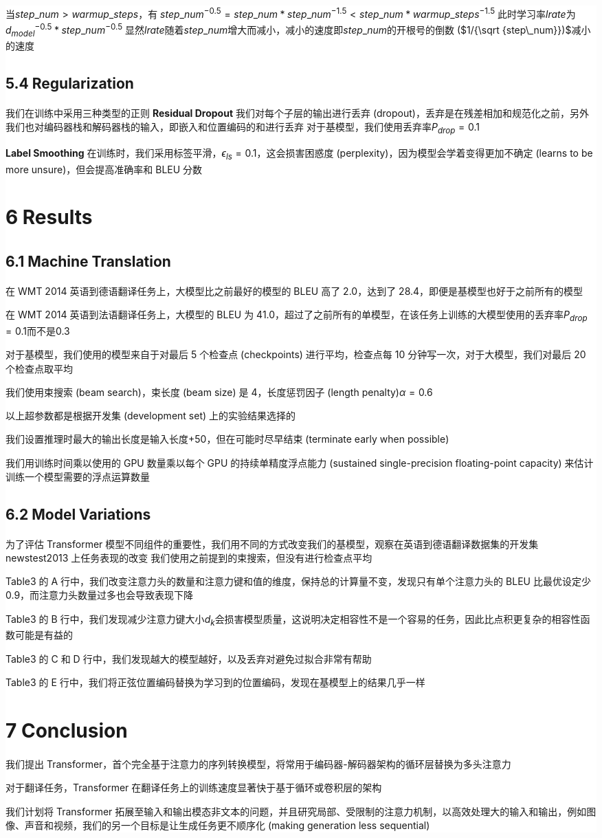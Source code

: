 当$step\_num > warmup\_steps$，有
$step\_num^{-0.5}  = step\_num * step\_num^{-1.5} < step\_num * warmup\_steps^{-1.5}$
此时学习率$lrate$为$d_{model}^{-0.5}*step\_num^{-0.5}$
显然$lrate$随着$step\_num$增大而减小，减小的速度即$step\_num$的开根号的倒数 ($1/{\sqrt {step\_num}})$减小的速度

## 5.4 Regularization
我们在训练中采用三种类型的正则
**Residual Dropout** 我们对每个子层的输出进行丢弃 (dropout)，丢弃是在残差相加和规范化之前，另外我们也对编码器栈和解码器栈的输入，即嵌入和位置编码的和进行丢弃
对于基模型，我们使用丢弃率$P_{drop} = 0.1$

**Label Smoothing** 在训练时，我们采用标签平滑，$\epsilon_{ls} = 0.1$，这会损害困惑度 (perplexity)，因为模型会学着变得更加不确定 (learns to be more unsure)，但会提高准确率和 BLEU 分数

# 6 Results
## 6.1 Machine Translation
在 WMT 2014 英语到德语翻译任务上，大模型比之前最好的模型的 BLEU 高了 2.0，达到了 28.4，即便是基模型也好于之前所有的模型

在 WMT 2014 英语到法语翻译任务上，大模型的 BLEU 为 41.0，超过了之前所有的单模型，在该任务上训练的大模型使用的丢弃率$P_{drop} = 0.1$而不是$0.3$

对于基模型，我们使用的模型来自于对最后 5 个检查点 (checkpoints) 进行平均，检查点每 10 分钟写一次，对于大模型，我们对最后 20 个检查点取平均

我们使用束搜索 (beam search)，束长度 (beam size) 是 4，长度惩罚因子 (length penalty)$\alpha=0.6$

以上超参数都是根据开发集 (development set) 上的实验结果选择的

我们设置推理时最大的输出长度是输入长度$+50$，但在可能时尽早结束 (terminate early when possible)

我们用训练时间乘以使用的 GPU 数量乘以每个 GPU 的持续单精度浮点能力 (sustained single-precision floating-point capacity) 来估计训练一个模型需要的浮点运算数量

## 6.2 Model Variations
为了评估 Transformer 模型不同组件的重要性，我们用不同的方式改变我们的基模型，观察在英语到德语翻译数据集的开发集 newstest2013 上任务表现的改变
我们使用之前提到的束搜索，但没有进行检查点平均

Table3 的 A 行中，我们改变注意力头的数量和注意力键和值的维度，保持总的计算量不变，发现只有单个注意力头的 BLEU 比最优设定少 0.9，而注意力头数量过多也会导致表现下降

Table3 的 B 行中，我们发现减少注意力键大小$d_k$会损害模型质量，这说明决定相容性不是一个容易的任务，因此比点积更复杂的相容性函数可能是有益的

Table3 的 C 和 D 行中，我们发现越大的模型越好，以及丢弃对避免过拟合非常有帮助

Table3 的 E 行中，我们将正弦位置编码替换为学习到的位置编码，发现在基模型上的结果几乎一样

# 7 Conclusion
我们提出 Transformer，首个完全基于注意力的序列转换模型，将常用于编码器-解码器架构的循环层替换为多头注意力

对于翻译任务，Transformer 在翻译任务上的训练速度显著快于基于循环或卷积层的架构

我们计划将 Transformer 拓展至输入和输出模态非文本的问题，并且研究局部、受限制的注意力机制，以高效处理大的输入和输出，例如图像、声音和视频，我们的另一个目标是让生成任务更不顺序化 (making generation less sequential)
